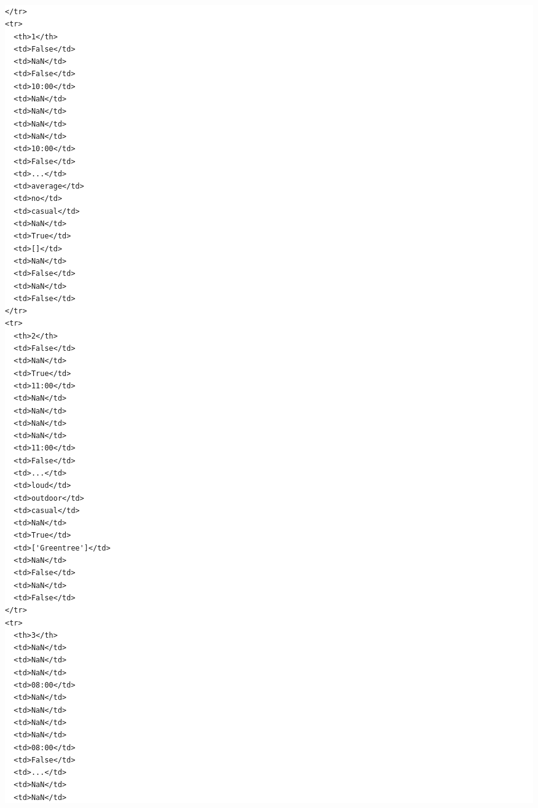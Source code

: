     </tr>
    <tr>
      <th>1</th>
      <td>False</td>
      <td>NaN</td>
      <td>False</td>
      <td>10:00</td>
      <td>NaN</td>
      <td>NaN</td>
      <td>NaN</td>
      <td>NaN</td>
      <td>10:00</td>
      <td>False</td>
      <td>...</td>
      <td>average</td>
      <td>no</td>
      <td>casual</td>
      <td>NaN</td>
      <td>True</td>
      <td>[]</td>
      <td>NaN</td>
      <td>False</td>
      <td>NaN</td>
      <td>False</td>
    </tr>
    <tr>
      <th>2</th>
      <td>False</td>
      <td>NaN</td>
      <td>True</td>
      <td>11:00</td>
      <td>NaN</td>
      <td>NaN</td>
      <td>NaN</td>
      <td>NaN</td>
      <td>11:00</td>
      <td>False</td>
      <td>...</td>
      <td>loud</td>
      <td>outdoor</td>
      <td>casual</td>
      <td>NaN</td>
      <td>True</td>
      <td>['Greentree']</td>
      <td>NaN</td>
      <td>False</td>
      <td>NaN</td>
      <td>False</td>
    </tr>
    <tr>
      <th>3</th>
      <td>NaN</td>
      <td>NaN</td>
      <td>NaN</td>
      <td>08:00</td>
      <td>NaN</td>
      <td>NaN</td>
      <td>NaN</td>
      <td>NaN</td>
      <td>08:00</td>
      <td>False</td>
      <td>...</td>
      <td>NaN</td>
      <td>NaN</td>